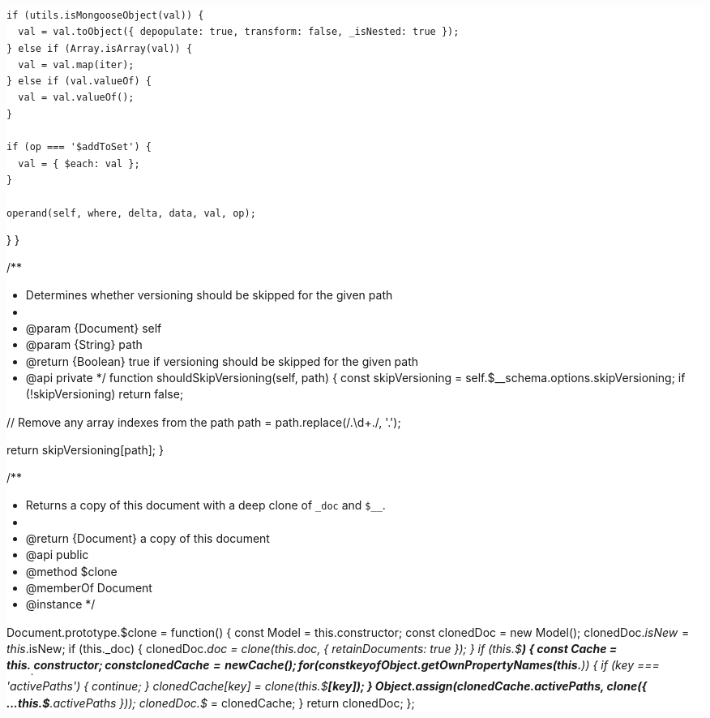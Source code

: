     if (utils.isMongooseObject(val)) {
      val = val.toObject({ depopulate: true, transform: false, _isNested: true });
    } else if (Array.isArray(val)) {
      val = val.map(iter);
    } else if (val.valueOf) {
      val = val.valueOf();
    }

    if (op === '$addToSet') {
      val = { $each: val };
    }

    operand(self, where, delta, data, val, op);
  }
}

/**
 * Determines whether versioning should be skipped for the given path
 *
 * @param {Document} self
 * @param {String} path
 * @return {Boolean} true if versioning should be skipped for the given path
 * @api private
 */
function shouldSkipVersioning(self, path) {
  const skipVersioning = self.$__schema.options.skipVersioning;
  if (!skipVersioning) return false;

  // Remove any array indexes from the path
  path = path.replace(/\.\d+\./, '.');

  return skipVersioning[path];
}

/**
 * Returns a copy of this document with a deep clone of `_doc` and `$__`.
 *
 * @return {Document} a copy of this document
 * @api public
 * @method $clone
 * @memberOf Document
 * @instance
 */

Document.prototype.$clone = function() {
  const Model = this.constructor;
  const clonedDoc = new Model();
  clonedDoc.$isNew = this.$isNew;
  if (this._doc) {
    clonedDoc._doc = clone(this._doc, { retainDocuments: true });
  }
  if (this.$__) {
    const Cache = this.$__.constructor;
    const clonedCache = new Cache();
    for (const key of Object.getOwnPropertyNames(this.$__)) {
      if (key === 'activePaths') {
        continue;
      }
      clonedCache[key] = clone(this.$__[key]);
    }
    Object.assign(clonedCache.activePaths, clone({ ...this.$__.activePaths }));
    clonedDoc.$__ = clonedCache;
  }
  return clonedDoc;
};
